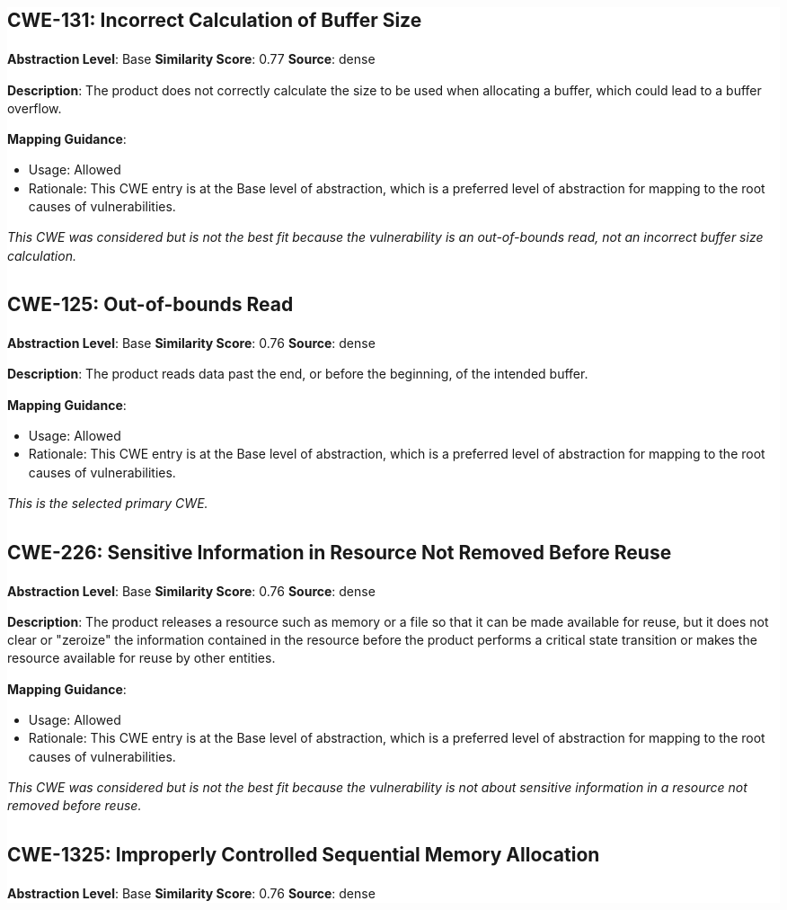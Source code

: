 ## CWE-131: Incorrect Calculation of Buffer Size
**Abstraction Level**: Base
**Similarity Score**: 0.77
**Source**: dense

**Description**:
The product does not correctly calculate the size to be used when allocating a buffer, which could lead to a buffer overflow.

**Mapping Guidance**:
- Usage: Allowed
- Rationale: This CWE entry is at the Base level of abstraction, which is a preferred level of abstraction for mapping to the root causes of vulnerabilities.

*This CWE was considered but is not the best fit because the vulnerability is an out-of-bounds read, not an incorrect buffer size calculation.*

## CWE-125: Out-of-bounds Read
**Abstraction Level**: Base
**Similarity Score**: 0.76
**Source**: dense

**Description**:
The product reads data past the end, or before the beginning, of the intended buffer.

**Mapping Guidance**:
- Usage: Allowed
- Rationale: This CWE entry is at the Base level of abstraction, which is a preferred level of abstraction for mapping to the root causes of vulnerabilities.

*This is the selected primary CWE.*

## CWE-226: Sensitive Information in Resource Not Removed Before Reuse
**Abstraction Level**: Base
**Similarity Score**: 0.76
**Source**: dense

**Description**:
The product releases a resource such as memory or a file so that it can be made available for reuse, but it does not clear or "zeroize" the information contained in the resource before the product performs a critical state transition or makes the resource available for reuse by other entities.

**Mapping Guidance**:
- Usage: Allowed
- Rationale: This CWE entry is at the Base level of abstraction, which is a preferred level of abstraction for mapping to the root causes of vulnerabilities.

*This CWE was considered but is not the best fit because the vulnerability is not about sensitive information in a resource not removed before reuse.*

## CWE-1325: Improperly Controlled Sequential Memory Allocation
**Abstraction Level**: Base
**Similarity Score**: 0.76
**Source**: dense
